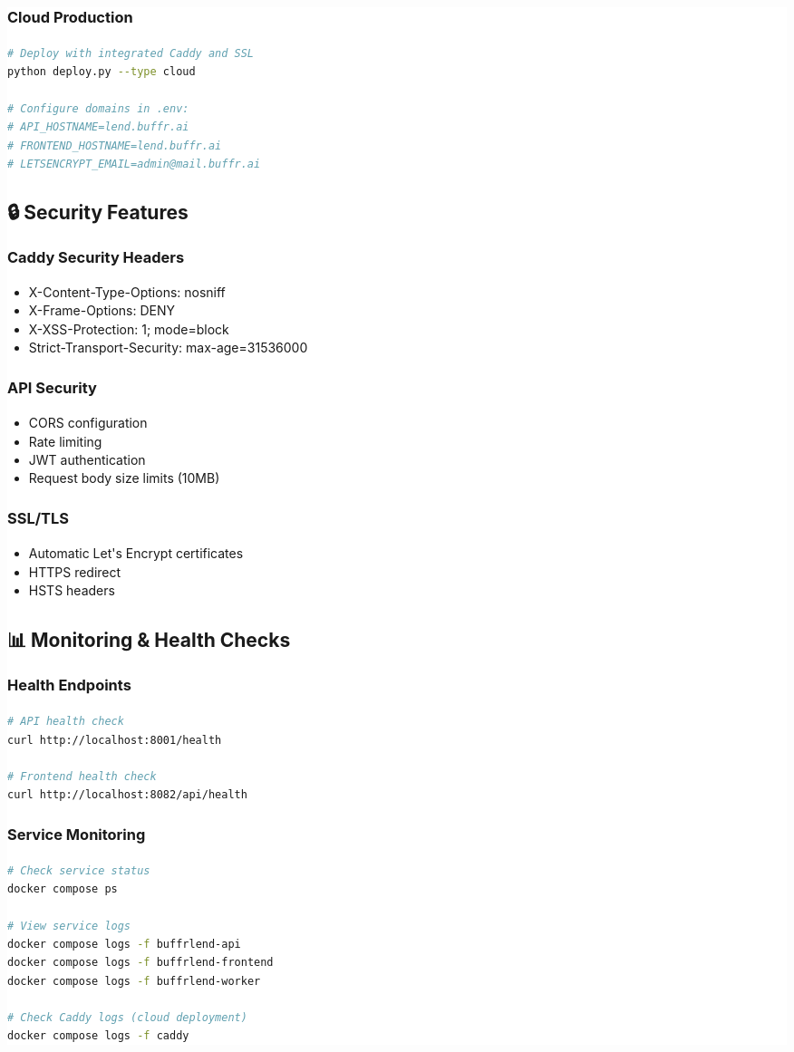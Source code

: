 ### Cloud Production
```bash
# Deploy with integrated Caddy and SSL
python deploy.py --type cloud

# Configure domains in .env:
# API_HOSTNAME=lend.buffr.ai
# FRONTEND_HOSTNAME=lend.buffr.ai
# LETSENCRYPT_EMAIL=admin@mail.buffr.ai
```

## 🔒 Security Features

### Caddy Security Headers
- X-Content-Type-Options: nosniff
- X-Frame-Options: DENY
- X-XSS-Protection: 1; mode=block
- Strict-Transport-Security: max-age=31536000

### API Security
- CORS configuration
- Rate limiting
- JWT authentication
- Request body size limits (10MB)

### SSL/TLS
- Automatic Let's Encrypt certificates
- HTTPS redirect
- HSTS headers

## 📊 Monitoring & Health Checks

### Health Endpoints
```bash
# API health check
curl http://localhost:8001/health

# Frontend health check
curl http://localhost:8082/api/health
```

### Service Monitoring
```bash
# Check service status
docker compose ps

# View service logs
docker compose logs -f buffrlend-api
docker compose logs -f buffrlend-frontend
docker compose logs -f buffrlend-worker

# Check Caddy logs (cloud deployment)
docker compose logs -f caddy
```
